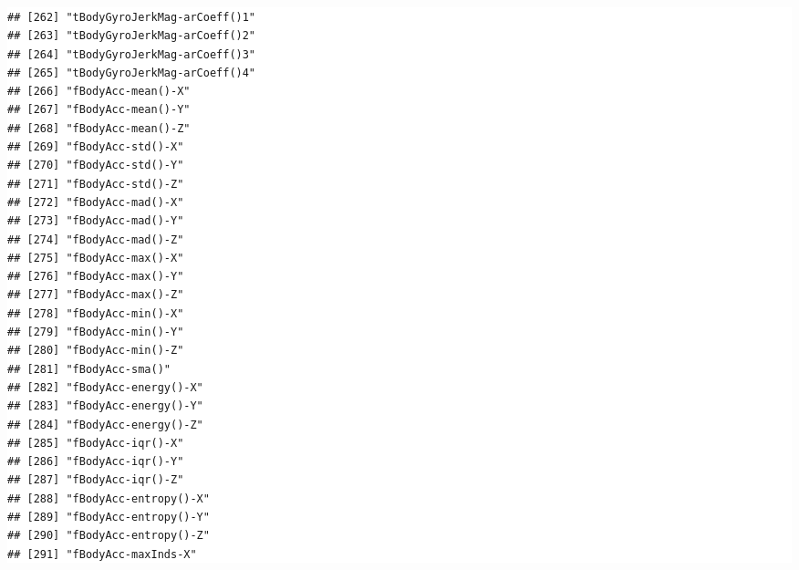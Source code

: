     ## [262] "tBodyGyroJerkMag-arCoeff()1"         
    ## [263] "tBodyGyroJerkMag-arCoeff()2"         
    ## [264] "tBodyGyroJerkMag-arCoeff()3"         
    ## [265] "tBodyGyroJerkMag-arCoeff()4"         
    ## [266] "fBodyAcc-mean()-X"                   
    ## [267] "fBodyAcc-mean()-Y"                   
    ## [268] "fBodyAcc-mean()-Z"                   
    ## [269] "fBodyAcc-std()-X"                    
    ## [270] "fBodyAcc-std()-Y"                    
    ## [271] "fBodyAcc-std()-Z"                    
    ## [272] "fBodyAcc-mad()-X"                    
    ## [273] "fBodyAcc-mad()-Y"                    
    ## [274] "fBodyAcc-mad()-Z"                    
    ## [275] "fBodyAcc-max()-X"                    
    ## [276] "fBodyAcc-max()-Y"                    
    ## [277] "fBodyAcc-max()-Z"                    
    ## [278] "fBodyAcc-min()-X"                    
    ## [279] "fBodyAcc-min()-Y"                    
    ## [280] "fBodyAcc-min()-Z"                    
    ## [281] "fBodyAcc-sma()"                      
    ## [282] "fBodyAcc-energy()-X"                 
    ## [283] "fBodyAcc-energy()-Y"                 
    ## [284] "fBodyAcc-energy()-Z"                 
    ## [285] "fBodyAcc-iqr()-X"                    
    ## [286] "fBodyAcc-iqr()-Y"                    
    ## [287] "fBodyAcc-iqr()-Z"                    
    ## [288] "fBodyAcc-entropy()-X"                
    ## [289] "fBodyAcc-entropy()-Y"                
    ## [290] "fBodyAcc-entropy()-Z"                
    ## [291] "fBodyAcc-maxInds-X"                  